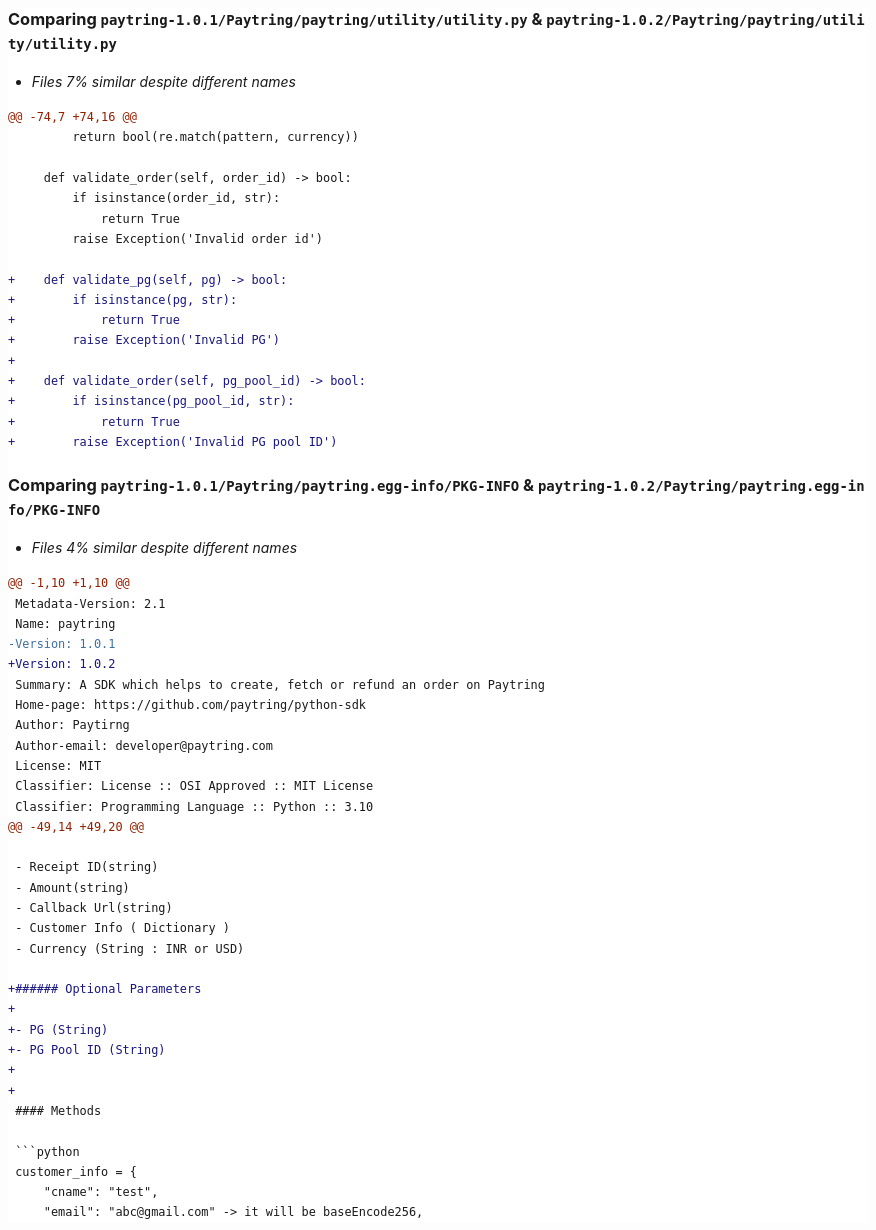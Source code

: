 ### Comparing `paytring-1.0.1/Paytring/paytring/utility/utility.py` & `paytring-1.0.2/Paytring/paytring/utility/utility.py`

 * *Files 7% similar despite different names*

```diff
@@ -74,7 +74,16 @@
         return bool(re.match(pattern, currency))
     
     def validate_order(self, order_id) -> bool:
         if isinstance(order_id, str):
             return True
         raise Exception('Invalid order id')
 
+    def validate_pg(self, pg) -> bool:
+        if isinstance(pg, str):
+            return True
+        raise Exception('Invalid PG')
+    
+    def validate_order(self, pg_pool_id) -> bool:
+        if isinstance(pg_pool_id, str):
+            return True
+        raise Exception('Invalid PG pool ID')
```

### Comparing `paytring-1.0.1/Paytring/paytring.egg-info/PKG-INFO` & `paytring-1.0.2/Paytring/paytring.egg-info/PKG-INFO`

 * *Files 4% similar despite different names*

```diff
@@ -1,10 +1,10 @@
 Metadata-Version: 2.1
 Name: paytring
-Version: 1.0.1
+Version: 1.0.2
 Summary: A SDK which helps to create, fetch or refund an order on Paytring
 Home-page: https://github.com/paytring/python-sdk
 Author: Paytirng
 Author-email: developer@paytring.com
 License: MIT
 Classifier: License :: OSI Approved :: MIT License
 Classifier: Programming Language :: Python :: 3.10
@@ -49,14 +49,20 @@
 
 - Receipt ID(string)
 - Amount(string)
 - Callback Url(string)
 - Customer Info ( Dictionary )
 - Currency (String : INR or USD)
 
+###### Optional Parameters
+
+- PG (String)
+- PG Pool ID (String)
+
+
 #### Methods
 
 ```python
 customer_info = {
     "cname": "test",
     "email": "abc@gmail.com" -> it will be baseEncode256,
```